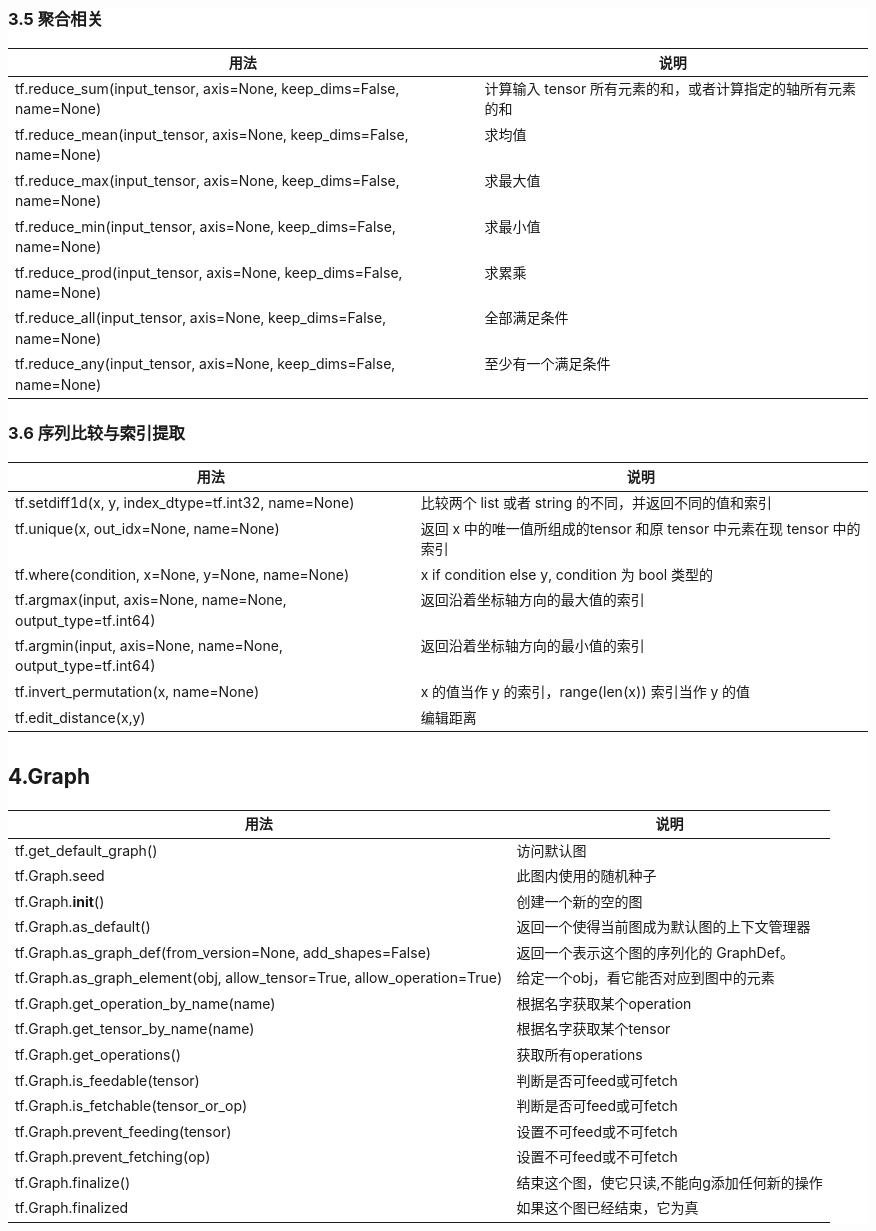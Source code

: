 ### 3.5 聚合相关

| 用法                                                                | 说明                                                       |
| ------------------------------------------------------------------- | ---------------------------------------------------------- |
| tf.reduce_sum(input_tensor, axis=None, keep_dims=False, name=None)  | 计算输入 tensor 所有元素的和，或者计算指定的轴所有元素的和 |
| tf.reduce_mean(input_tensor, axis=None, keep_dims=False, name=None) | 求均值                                                     |
| tf.reduce_max(input_tensor, axis=None, keep_dims=False, name=None)  | 求最大值                                                   |
| tf.reduce_min(input_tensor, axis=None, keep_dims=False, name=None)  | 求最小值                                                   |
| tf.reduce_prod(input_tensor, axis=None, keep_dims=False, name=None) | 求累乘                                                     |
| tf.reduce_all(input_tensor, axis=None, keep_dims=False, name=None)  | 全部满足条件                                               |
| tf.reduce_any(input_tensor, axis=None, keep_dims=False, name=None)  | 至少有一个满足条件                                         |

### 3.6 序列比较与索引提取

| 用法                                                         | 说明                                                                   |
| ------------------------------------------------------------ | ---------------------------------------------------------------------- |
| tf.setdiff1d(x, y, index_dtype=tf.int32, name=None)          | 比较两个 list 或者 string 的不同，并返回不同的值和索引                 |
| tf.unique(x, out_idx=None, name=None)                        | 返回 x 中的唯一值所组成的tensor 和原 tensor 中元素在现 tensor 中的索引 |
| tf.where(condition, x=None, y=None, name=None)               | x if condition else y, condition 为 bool 类型的                        |
| tf.argmax(input, axis=None, name=None, output_type=tf.int64) | 返回沿着坐标轴方向的最大值的索引                                       |
| tf.argmin(input, axis=None, name=None, output_type=tf.int64) | 返回沿着坐标轴方向的最小值的索引                                       |
| tf.invert_permutation(x, name=None)                          | x 的值当作 y 的索引，range(len(x)) 索引当作 y 的值                     |
| tf.edit_distance(x,y)                                        | 编辑距离                                                               |

## 4.Graph

| 用法                                                                    | 说明                                                       |
| ----------------------------------------------------------------------- | ---------------------------------------------------------- |
| tf.get_default_graph()                                                  | 访问默认图                                                 |
| tf.Graph.seed                                                           | 此图内使用的随机种子                                       |
| tf.Graph.**init**()                                                     | 创建一个新的空的图                                         |
| tf.Graph.as_default()                                                   | 返回一个使得当前图成为默认图的上下文管理器                 |
| tf.Graph.as_graph_def(from_version=None, add_shapes=False)              | 返回一个表示这个图的序列化的 GraphDef。                    |
| tf.Graph.as_graph_element(obj, allow_tensor=True, allow_operation=True) | 给定一个obj，看它能否对应到图中的元素                      |
| tf.Graph.get_operation_by_name(name)                                    | 根据名字获取某个operation                                  |
| tf.Graph.get_tensor_by_name(name)                                       | 根据名字获取某个tensor                                     |
| tf.Graph.get_operations()                                               | 获取所有operations                                         |
| tf.Graph.is_feedable(tensor)                                            | 判断是否可feed或可fetch                                    |
| tf.Graph.is_fetchable(tensor_or_op)                                     | 判断是否可feed或可fetch                                    |
| tf.Graph.prevent_feeding(tensor)                                        | 设置不可feed或不可fetch                                    |
| tf.Graph.prevent_fetching(op)                                           | 设置不可feed或不可fetch                                    |
| tf.Graph.finalize()                                                     | 结束这个图，使它只读,不能向g添加任何新的操作               |
| tf.Graph.finalized                                                      | 如果这个图已经结束，它为真                                 |
